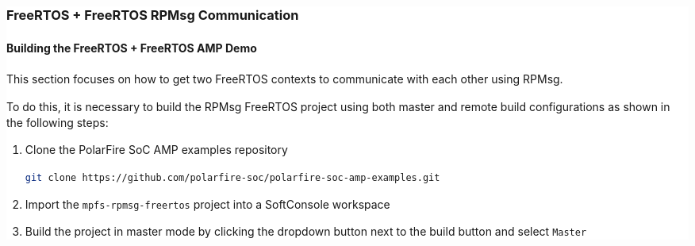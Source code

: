 <a name="freertos--freertos-rpmsg-communication"></a>

### FreeRTOS + FreeRTOS RPMsg Communication

#### Building the FreeRTOS + FreeRTOS AMP Demo

This section focuses on how to get two FreeRTOS contexts to communicate with each other using RPMsg.

To do this, it is necessary to build the RPMsg FreeRTOS project using both master and remote build configurations as shown in the following steps:

1. Clone the PolarFire SoC AMP examples repository

    ```bash
    git clone https://github.com/polarfire-soc/polarfire-soc-amp-examples.git
    ```

2. Import the `mpfs-rpmsg-freertos` project into a SoftConsole workspace

3. Build the project in master mode by clicking the dropdown button next to the build button and select `Master`
